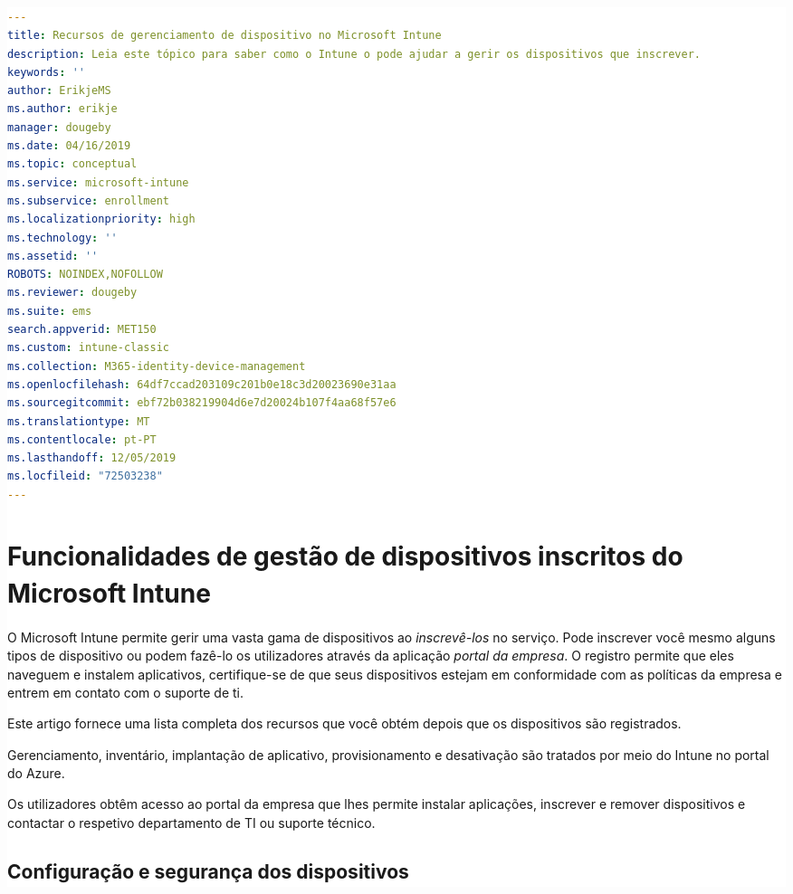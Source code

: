 ```yaml
---
title: Recursos de gerenciamento de dispositivo no Microsoft Intune
description: Leia este tópico para saber como o Intune o pode ajudar a gerir os dispositivos que inscrever.
keywords: ''
author: ErikjeMS
ms.author: erikje
manager: dougeby
ms.date: 04/16/2019
ms.topic: conceptual
ms.service: microsoft-intune
ms.subservice: enrollment
ms.localizationpriority: high
ms.technology: ''
ms.assetid: ''
ROBOTS: NOINDEX,NOFOLLOW
ms.reviewer: dougeby
ms.suite: ems
search.appverid: MET150
ms.custom: intune-classic
ms.collection: M365-identity-device-management
ms.openlocfilehash: 64df7ccad203109c201b0e18c3d20023690e31aa
ms.sourcegitcommit: ebf72b038219904d6e7d20024b107f4aa68f57e6
ms.translationtype: MT
ms.contentlocale: pt-PT
ms.lasthandoff: 12/05/2019
ms.locfileid: "72503238"
---
```

# <a name="enrolled-device-management-capabilities-of-microsoft-intune"></a>Funcionalidades de gestão de dispositivos inscritos do Microsoft Intune

O Microsoft Intune permite gerir uma vasta gama de dispositivos ao *inscrevê-los* no serviço. Pode inscrever você mesmo alguns tipos de dispositivo ou podem fazê-lo os utilizadores através da aplicação *portal da empresa*. O registro permite que eles naveguem e instalem aplicativos, certifique-se de que seus dispositivos estejam em conformidade com as políticas da empresa e entrem em contato com o suporte de ti.

Este artigo fornece uma lista completa dos recursos que você obtém depois que os dispositivos são registrados.

Gerenciamento, inventário, implantação de aplicativo, provisionamento e desativação são tratados por meio do Intune no portal do Azure.

Os utilizadores obtêm acesso ao portal da empresa que lhes permite instalar aplicações, inscrever e remover dispositivos e contactar o respetivo departamento de TI ou suporte técnico.



## <a name="device-security-and-configuration"></a>Configuração e segurança dos dispositivos
